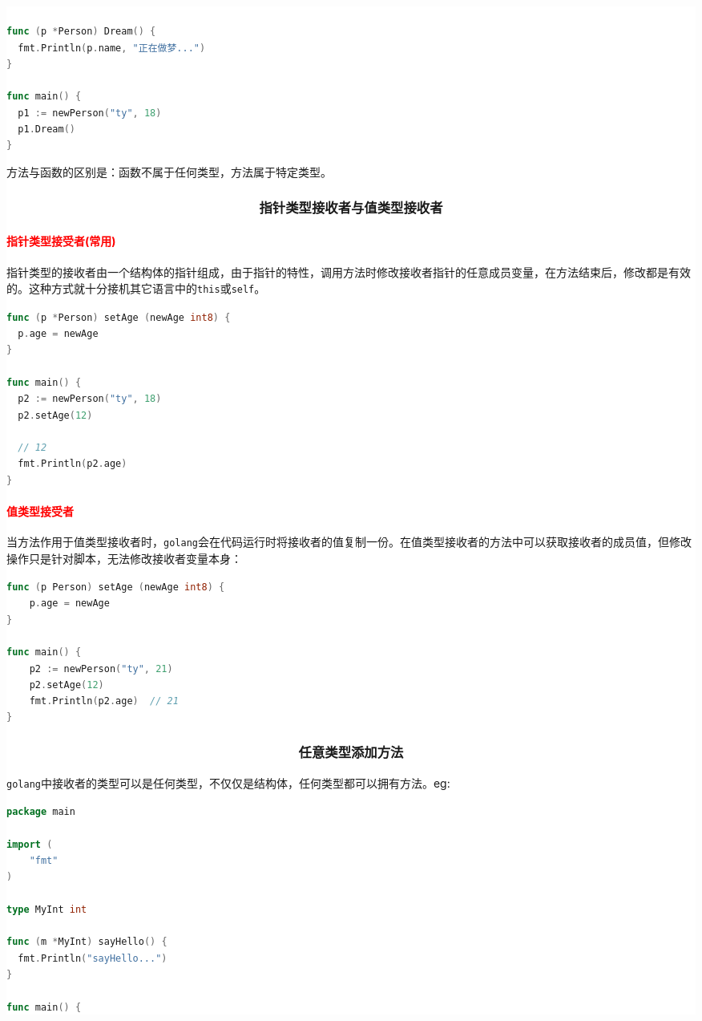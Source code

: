```go

func (p *Person) Dream() {
  fmt.Println(p.name, "正在做梦...")
}

func main() {
  p1 := newPerson("ty", 18)
  p1.Dream()
}
```

方法与函数的区别是：函数不属于任何类型，方法属于特定类型。

### <center>指针类型接收者与值类型接收者</center>

#### <font color=red>指针类型接受者(常用)</font>

指针类型的接收者由一个结构体的指针组成，由于指针的特性，调用方法时修改接收者指针的任意成员变量，在方法结束后，修改都是有效的。这种方式就十分接机其它语言中的`this`或`self`。

```go
func (p *Person) setAge (newAge int8) {
  p.age = newAge
}

func main() {
  p2 := newPerson("ty", 18)
  p2.setAge(12)
  
  // 12
  fmt.Println(p2.age)
}
```

#### <font color=red>值类型接受者</font>

当方法作用于值类型接收者时，`golang`会在代码运行时将接收者的值复制一份。在值类型接收者的方法中可以获取接收者的成员值，但修改操作只是针对脚本，无法修改接收者变量本身：

```go
func (p Person) setAge (newAge int8) {
	p.age = newAge
}
 
func main() {
	p2 := newPerson("ty", 21)
	p2.setAge(12)
	fmt.Println(p2.age)  // 21
}
```

### <center>任意类型添加方法</center>

`golang`中接收者的类型可以是任何类型，不仅仅是结构体，任何类型都可以拥有方法。eg:

```go
package main

import (
	"fmt"
)

type MyInt int

func (m *MyInt) sayHello() {
  fmt.Println("sayHello...")
}

func main() {
```
